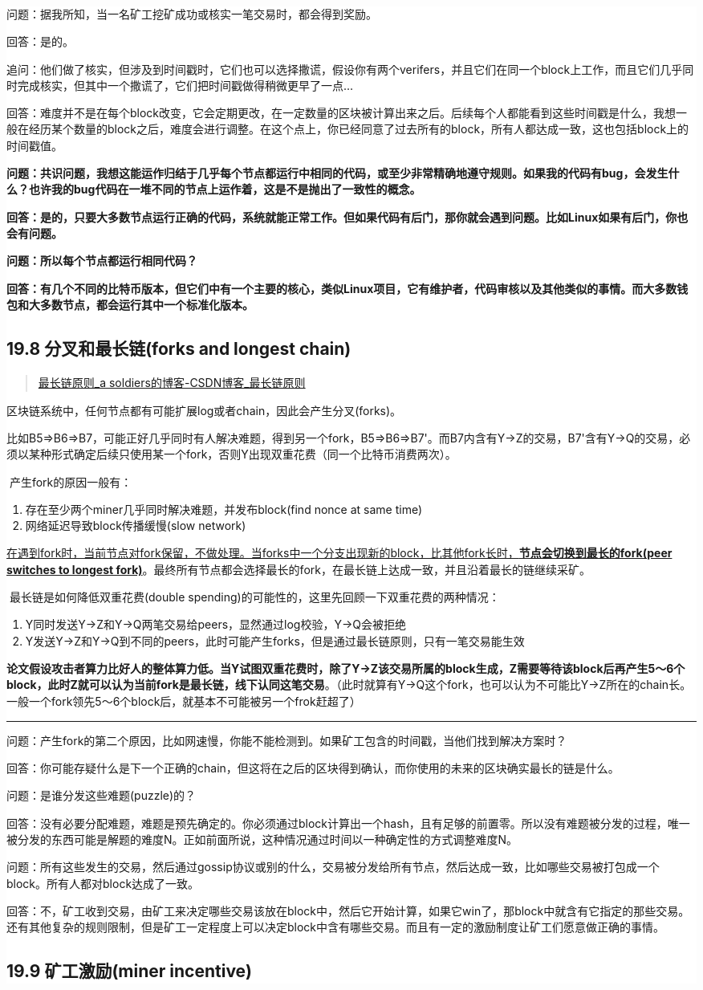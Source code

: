 问题：据我所知，当一名矿工挖矿成功或核实一笔交易时，都会得到奖励。

回答：是的。

追问：他们做了核实，但涉及到时间戳时，它们也可以选择撒谎，假设你有两个verifers，并且它们在同一个block上工作，而且它们几乎同时完成核实，但其中一个撒谎了，它们把时间戳做得稍微更早了一点...

回答：难度并不是在每个block改变，它会定期更改，在一定数量的区块被计算出来之后。后续每个人都能看到这些时间戳是什么，我想一般在经历某个数量的block之后，难度会进行调整。在这个点上，你已经同意了过去所有的block，所有人都达成一致，这也包括block上的时间戳值。

**问题：共识问题，我想这能运作归结于几乎每个节点都运行中相同的代码，或至少非常精确地遵守规则。如果我的代码有bug，会发生什么？也许我的bug代码在一堆不同的节点上运作着，这是不是抛出了一致性的概念。**

**回答：是的，只要大多数节点运行正确的代码，系统就能正常工作。但如果代码有后门，那你就会遇到问题。比如Linux如果有后门，你也会有问题。**

**问题：所以每个节点都运行相同代码？**

**回答：有几个不同的比特币版本，但它们中有一个主要的核心，类似Linux项目，它有维护者，代码审核以及其他类似的事情。而大多数钱包和大多数节点，都会运行其中一个标准化版本。**

## 19.8 分叉和最长链(forks and longest chain)

> [最长链原则_a soldiers的博客-CSDN博客_最长链原则](https://blog.csdn.net/qq_38491875/article/details/108858450)

​	区块链系统中，任何节点都有可能扩展log或者chain，因此会产生分叉(forks)。

​	比如B5=>B6=>B7，可能正好几乎同时有人解决难题，得到另一个fork，B5=>B6=>B7'。而B7内含有Y->Z的交易，B7'含有Y->Q的交易，必须以某种形式确定后续只使用某一个fork，否则Y出现双重花费（同一个比特币消费两次）。

​	产生fork的原因一般有：

1. 存在至少两个miner几乎同时解决难题，并发布block(find nonce at same time) 
2. 网络延迟导致block传播缓慢(slow network)

​	<u>在遇到fork时，当前节点对fork保留，不做处理。当forks中一个分支出现新的block，比其他fork长时，**节点会切换到最长的fork(peer switches to longest fork)**</u>。最终所有节点都会选择最长的fork，在最长链上达成一致，并且沿着最长的链继续采矿。

​	最长链是如何降低双重花费(double spending)的可能性的，这里先回顾一下双重花费的两种情况：

1. Y同时发送Y->Z和Y->Q两笔交易给peers，显然通过log校验，Y->Q会被拒绝
2. Y发送Y->Z和Y->Q到不同的peers，此时可能产生forks，但是通过最长链原则，只有一笔交易能生效

​	**论文假设攻击者算力比好人的整体算力低。当Y试图双重花费时，除了Y->Z该交易所属的block生成，Z需要等待该block后再产生5～6个block，此时Z就可以认为当前fork是最长链，线下认同这笔交易**。（此时就算有Y->Q这个fork，也可以认为不可能比Y->Z所在的chain长。一般一个fork领先5～6个block后，就基本不可能被另一个frok赶超了）	

---

问题：产生fork的第二个原因，比如网速慢，你能不能检测到。如果矿工包含的时间戳，当他们找到解决方案时？

回答：你可能存疑什么是下一个正确的chain，但这将在之后的区块得到确认，而你使用的未来的区块确实最长的链是什么。

问题：是谁分发这些难题(puzzle)的？

回答：没有必要分配难题，难题是预先确定的。你必须通过block计算出一个hash，且有足够的前置零。所以没有难题被分发的过程，唯一被分发的东西可能是解题的难度N。正如前面所说，这种情况通过时间以一种确定性的方式调整难度N。

问题：所有这些发生的交易，然后通过gossip协议或别的什么，交易被分发给所有节点，然后达成一致，比如哪些交易被打包成一个block。所有人都对block达成了一致。

回答：不，矿工收到交易，由矿工来决定哪些交易该放在block中，然后它开始计算，如果它win了，那block中就含有它指定的那些交易。还有其他复杂的规则限制，但是矿工一定程度上可以决定block中含有哪些交易。而且有一定的激励制度让矿工们愿意做正确的事情。

## 19.9 矿工激励(miner incentive)

